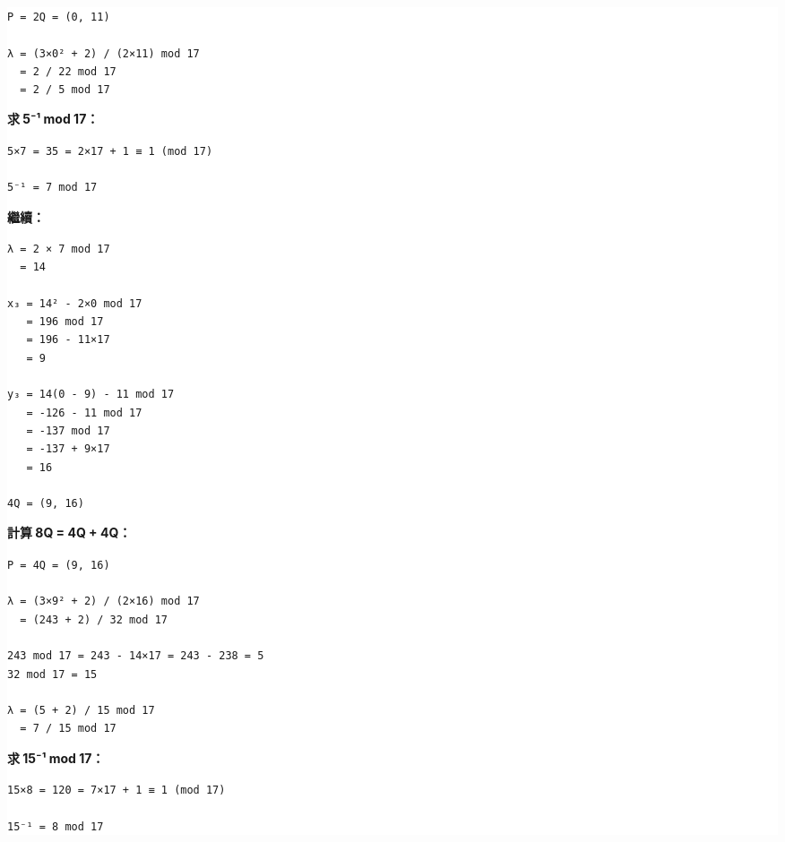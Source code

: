 ```
P = 2Q = (0, 11)

λ = (3×0² + 2) / (2×11) mod 17
  = 2 / 22 mod 17
  = 2 / 5 mod 17
```

**求 5⁻¹ mod 17：**

```
5×7 = 35 = 2×17 + 1 ≡ 1 (mod 17)

5⁻¹ = 7 mod 17
```

**繼續：**

```
λ = 2 × 7 mod 17
  = 14

x₃ = 14² - 2×0 mod 17
   = 196 mod 17
   = 196 - 11×17
   = 9

y₃ = 14(0 - 9) - 11 mod 17
   = -126 - 11 mod 17
   = -137 mod 17
   = -137 + 9×17
   = 16

4Q = (9, 16)
```

**計算 8Q = 4Q + 4Q：**

```
P = 4Q = (9, 16)

λ = (3×9² + 2) / (2×16) mod 17
  = (243 + 2) / 32 mod 17

243 mod 17 = 243 - 14×17 = 243 - 238 = 5
32 mod 17 = 15

λ = (5 + 2) / 15 mod 17
  = 7 / 15 mod 17
```

**求 15⁻¹ mod 17：**

```
15×8 = 120 = 7×17 + 1 ≡ 1 (mod 17)

15⁻¹ = 8 mod 17
```
